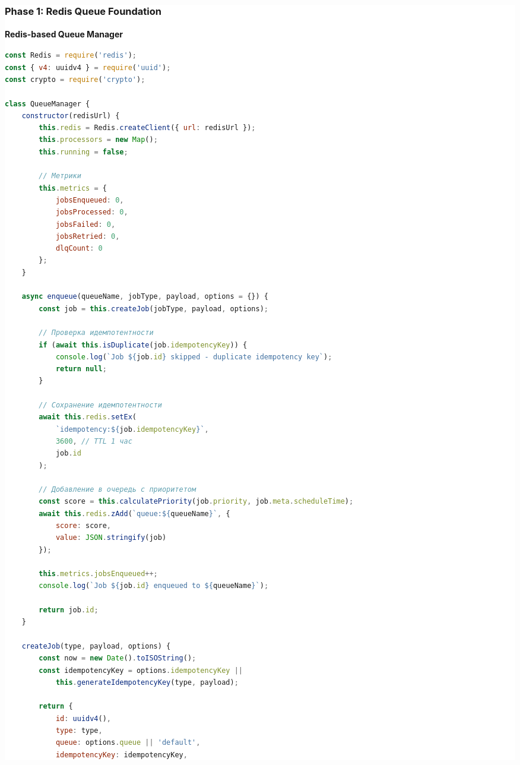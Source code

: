 ### Phase 1: Redis Queue Foundation

**Redis-based Queue Manager**
```javascript
const Redis = require('redis');
const { v4: uuidv4 } = require('uuid');
const crypto = require('crypto');

class QueueManager {
    constructor(redisUrl) {
        this.redis = Redis.createClient({ url: redisUrl });
        this.processors = new Map();
        this.running = false;
        
        // Метрики
        this.metrics = {
            jobsEnqueued: 0,
            jobsProcessed: 0, 
            jobsFailed: 0,
            jobsRetried: 0,
            dlqCount: 0
        };
    }
    
    async enqueue(queueName, jobType, payload, options = {}) {
        const job = this.createJob(jobType, payload, options);
        
        // Проверка идемпотентности
        if (await this.isDuplicate(job.idempotencyKey)) {
            console.log(`Job ${job.id} skipped - duplicate idempotency key`);
            return null;
        }
        
        // Сохранение идемпотентности
        await this.redis.setEx(
            `idempotency:${job.idempotencyKey}`, 
            3600, // TTL 1 час
            job.id
        );
        
        // Добавление в очередь с приоритетом
        const score = this.calculatePriority(job.priority, job.meta.scheduleTime);
        await this.redis.zAdd(`queue:${queueName}`, {
            score: score,
            value: JSON.stringify(job)
        });
        
        this.metrics.jobsEnqueued++;
        console.log(`Job ${job.id} enqueued to ${queueName}`);
        
        return job.id;
    }
    
    createJob(type, payload, options) {
        const now = new Date().toISOString();
        const idempotencyKey = options.idempotencyKey || 
            this.generateIdempotencyKey(type, payload);
            
        return {
            id: uuidv4(),
            type: type,
            queue: options.queue || 'default',
            idempotencyKey: idempotencyKey,
```